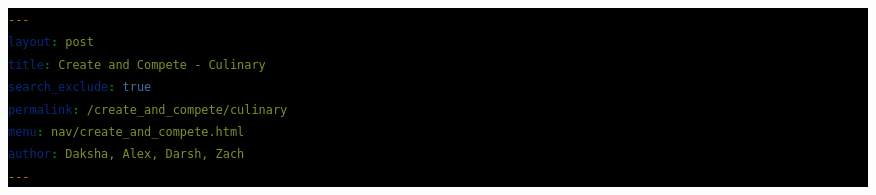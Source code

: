 ```yaml
---
layout: post 
title: Create and Compete - Culinary
search_exclude: true
permalink: /create_and_compete/culinary
menu: nav/create_and_compete.html
author: Daksha, Alex, Darsh, Zach
---
```


<style>
    body {
        font-family: Arial, sans-serif;
        background-color: #000;
        color: #fff;
        margin: 0;
        padding: 20px;
        line-height: 1.6;
    }
    h1, h2 {
        color: #ddd;
    }
    form {
        margin: 20px 0;
    }
    input[type="text"] {
        width: calc(100% - 150px);
        padding: 10px;
        border: 1px solid #555;
        border-radius: 5px;
        background-color: #333;
        color: #fff;
    }
    button {
        padding: 10px;
        border: none;
        border-radius: 5px;
        background-color: #28a745;
        color: white;
        cursor: pointer;
        transition: background-color 0.3s;
    }
    button:hover {
        background-color: #218838;
    }
    .recipe-category {
        margin-top: 40px;
    }
    .recipe {
        border: 1px solid #555;
        border-radius: 5px;
        padding: 15px;
        margin: 10px 0;
        background-color: #222;
    }
    .suggestions {
        margin: 20px 0;
        padding: 10px;
        background-color: #444;
        border-radius: 5px;
    }
</style>
